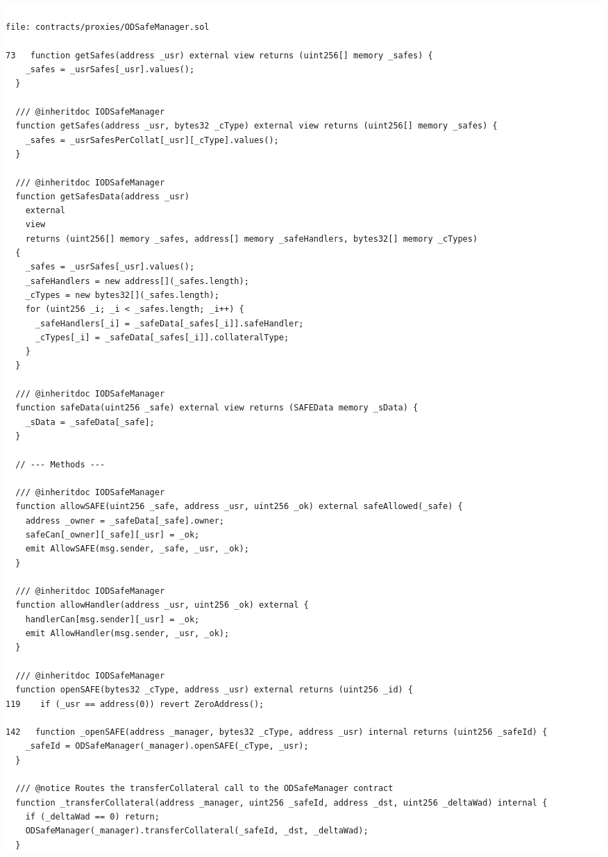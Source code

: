 ```solidit

file: contracts/proxies/ODSafeManager.sol

73   function getSafes(address _usr) external view returns (uint256[] memory _safes) {
    _safes = _usrSafes[_usr].values();
  }

  /// @inheritdoc IODSafeManager
  function getSafes(address _usr, bytes32 _cType) external view returns (uint256[] memory _safes) {
    _safes = _usrSafesPerCollat[_usr][_cType].values();
  }

  /// @inheritdoc IODSafeManager
  function getSafesData(address _usr)
    external
    view
    returns (uint256[] memory _safes, address[] memory _safeHandlers, bytes32[] memory _cTypes)
  {
    _safes = _usrSafes[_usr].values();
    _safeHandlers = new address[](_safes.length);
    _cTypes = new bytes32[](_safes.length);
    for (uint256 _i; _i < _safes.length; _i++) {
      _safeHandlers[_i] = _safeData[_safes[_i]].safeHandler;
      _cTypes[_i] = _safeData[_safes[_i]].collateralType;
    }
  }

  /// @inheritdoc IODSafeManager
  function safeData(uint256 _safe) external view returns (SAFEData memory _sData) {
    _sData = _safeData[_safe];
  }

  // --- Methods ---

  /// @inheritdoc IODSafeManager
  function allowSAFE(uint256 _safe, address _usr, uint256 _ok) external safeAllowed(_safe) {
    address _owner = _safeData[_safe].owner;
    safeCan[_owner][_safe][_usr] = _ok;
    emit AllowSAFE(msg.sender, _safe, _usr, _ok);
  }

  /// @inheritdoc IODSafeManager
  function allowHandler(address _usr, uint256 _ok) external {
    handlerCan[msg.sender][_usr] = _ok;
    emit AllowHandler(msg.sender, _usr, _ok);
  }

  /// @inheritdoc IODSafeManager
  function openSAFE(bytes32 _cType, address _usr) external returns (uint256 _id) {
119    if (_usr == address(0)) revert ZeroAddress();

142   function _openSAFE(address _manager, bytes32 _cType, address _usr) internal returns (uint256 _safeId) {
    _safeId = ODSafeManager(_manager).openSAFE(_cType, _usr);
  }

  /// @notice Routes the transferCollateral call to the ODSafeManager contract
  function _transferCollateral(address _manager, uint256 _safeId, address _dst, uint256 _deltaWad) internal {
    if (_deltaWad == 0) return;
    ODSafeManager(_manager).transferCollateral(_safeId, _dst, _deltaWad);
  }

```